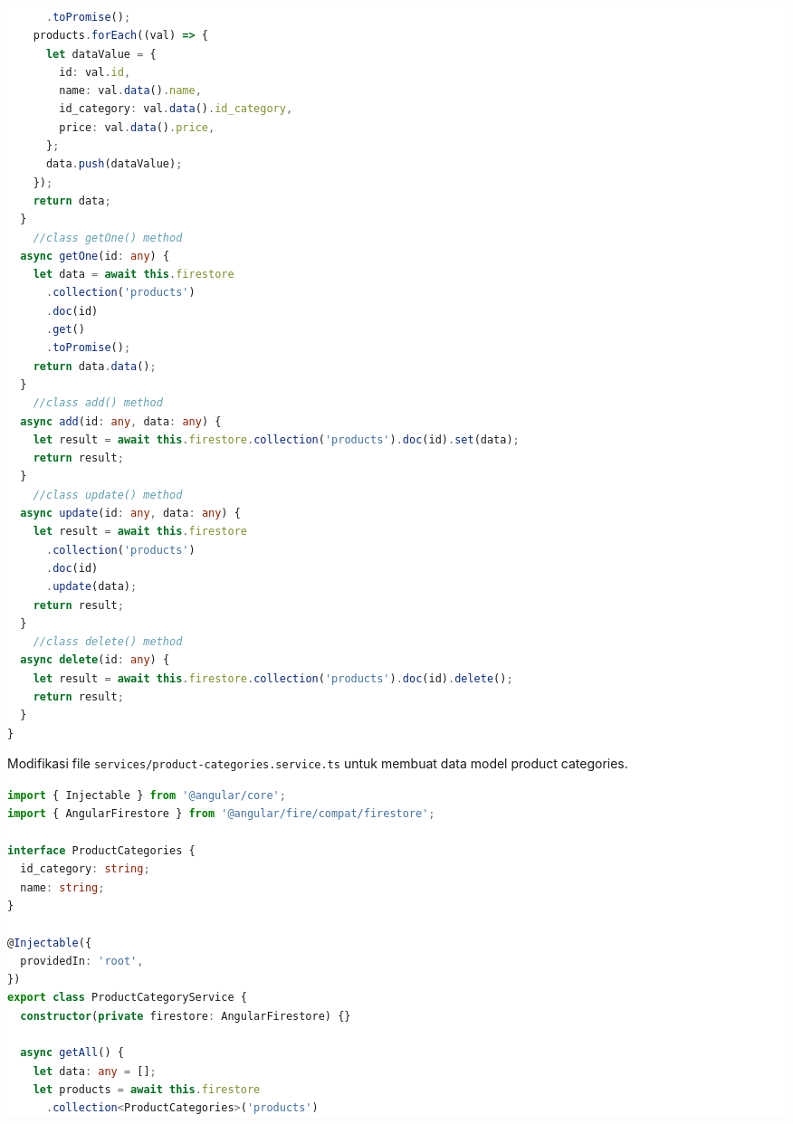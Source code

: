 ```typescript
      .toPromise();
    products.forEach((val) => {
      let dataValue = {
        id: val.id,
        name: val.data().name,
        id_category: val.data().id_category,
        price: val.data().price,
      };
      data.push(dataValue);
    });
    return data;
  }
    //class getOne() method
  async getOne(id: any) {
    let data = await this.firestore
      .collection('products')
      .doc(id)
      .get()
      .toPromise();
    return data.data();
  }
    //class add() method
  async add(id: any, data: any) {
    let result = await this.firestore.collection('products').doc(id).set(data);
    return result;
  }
    //class update() method
  async update(id: any, data: any) {
    let result = await this.firestore
      .collection('products')
      .doc(id)
      .update(data);
    return result;
  }
    //class delete() method
  async delete(id: any) {
    let result = await this.firestore.collection('products').doc(id).delete();
    return result;
  }
}
```

Modifikasi file `services/product-categories.service.ts` untuk membuat data model product categories.

```typescript
import { Injectable } from '@angular/core';
import { AngularFirestore } from '@angular/fire/compat/firestore';

interface ProductCategories {
  id_category: string;
  name: string;
}

@Injectable({
  providedIn: 'root',
})
export class ProductCategoryService {
  constructor(private firestore: AngularFirestore) {}

  async getAll() {
    let data: any = [];
    let products = await this.firestore
      .collection<ProductCategories>('products')
```